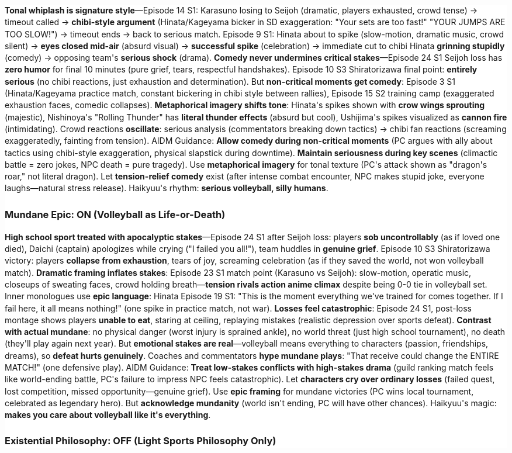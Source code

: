 **Tonal whiplash is signature style**—Episode 14 S1: Karasuno losing to Seijoh (dramatic, players exhausted, crowd tense) → timeout called → **chibi-style argument** (Hinata/Kageyama bicker in SD exaggeration: "Your sets are too fast!" "YOUR JUMPS ARE TOO SLOW!") → timeout ends → back to serious match. Episode 9 S1: Hinata about to spike (slow-motion, dramatic music, crowd silent) → **eyes closed mid-air** (absurd visual) → **successful spike** (celebration) → immediate cut to chibi Hinata **grinning stupidly** (comedy) → opposing team's **serious shock** (drama). **Comedy never undermines critical stakes**—Episode 24 S1 Seijoh loss has **zero humor** for final 10 minutes (pure grief, tears, respectful handshakes). Episode 10 S3 Shiratorizawa final point: **entirely serious** (no chibi reactions, just exhaustion and determination). But **non-critical moments get comedy**: Episode 3 S1 (Hinata/Kageyama practice match, constant bickering in chibi style between rallies), Episode 15 S2 training camp (exaggerated exhaustion faces, comedic collapses). **Metaphorical imagery shifts tone**: Hinata's spikes shown with **crow wings sprouting** (majestic), Nishinoya's "Rolling Thunder" has **literal thunder effects** (absurd but cool), Ushijima's spikes visualized as **cannon fire** (intimidating). Crowd reactions **oscillate**: serious analysis (commentators breaking down tactics) → chibi fan reactions (screaming exaggeratedly, fainting from tension). AIDM Guidance: **Allow comedy during non-critical moments** (PC argues with ally about tactics using chibi-style exaggeration, physical slapstick during downtime). **Maintain seriousness during key scenes** (climactic battle = zero jokes, NPC death = pure tragedy). Use **metaphorical imagery** for tonal texture (PC's attack shown as "dragon's roar," not literal dragon). Let **tension-relief comedy** exist (after intense combat encounter, NPC makes stupid joke, everyone laughs—natural stress release). Haikyuu's rhythm: **serious volleyball, silly humans**.

### Mundane Epic: **ON** (Volleyball as Life-or-Death)

**High school sport treated with apocalyptic stakes**—Episode 24 S1 after Seijoh loss: players **sob uncontrollably** (as if loved one died), Daichi (captain) apologizes while crying ("I failed you all!"), team huddles in **genuine grief**. Episode 10 S3 Shiratorizawa victory: players **collapse from exhaustion**, tears of joy, screaming celebration (as if they saved the world, not won volleyball match). **Dramatic framing inflates stakes**: Episode 23 S1 match point (Karasuno vs Seijoh): slow-motion, operatic music, closeups of sweating faces, crowd holding breath—**tension rivals action anime climax** despite being 0-0 tie in volleyball set. Inner monologues use **epic language**: Hinata Episode 19 S1: "This is the moment everything we've trained for comes together. If I fail here, it all means nothing!" (one spike in practice match, not war). **Losses feel catastrophic**: Episode 24 S1, post-loss montage shows players **unable to eat**, staring at ceiling, replaying mistakes (realistic depression over sports defeat). **Contrast with actual mundane**: no physical danger (worst injury is sprained ankle), no world threat (just high school tournament), no death (they'll play again next year). But **emotional stakes are real**—volleyball means everything to characters (passion, friendships, dreams), so **defeat hurts genuinely**. Coaches and commentators **hype mundane plays**: "That receive could change the ENTIRE MATCH!" (one defensive play). AIDM Guidance: **Treat low-stakes conflicts with high-stakes drama** (guild ranking match feels like world-ending battle, PC's failure to impress NPC feels catastrophic). Let **characters cry over ordinary losses** (failed quest, lost competition, missed opportunity—genuine grief). Use **epic framing** for mundane victories (PC wins local tournament, celebrated as legendary hero). But **acknowledge mundanity** (world isn't ending, PC will have other chances). Haikyuu's magic: **makes you care about volleyball like it's everything**.

### Existential Philosophy: **OFF** (Light Sports Philosophy Only)
